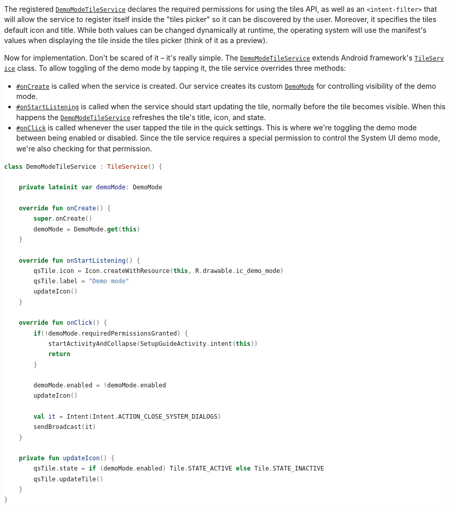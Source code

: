 The registered [`DemoModeTileService`](https://github.com/PSPDFKit-labs/QuickDemo/blob/master/app/src/main/kotlin/com/pspdfkit/labs/quickdemo/service/DemoModeTileService.kt) declares the required permissions for using the tiles API, as well as an `<intent-filter>` that will allow the service to register itself inside the "tiles picker" so it can be discovered by the user. Moreover, it specifies the tiles default icon and title. While both values can be changed dynamically at runtime, the operating system will use the manifest's values when displaying the tile inside the tiles picker (think of it as a preview).

Now for implementation. Don't be scared of it – it's really simple. The [`DemoModeTileService`](https://github.com/PSPDFKit-labs/QuickDemo/blob/master/app/src/main/kotlin/com/pspdfkit/labs/quickdemo/service/DemoModeTileService.kt) extends Android framework's [`TileService`](https://developer.android.com/reference/android/service/quicksettings/TileService.html) class. To allow toggling of the demo mode by tapping it, the tile service overrides three methods:

*   [`#onCreate`](https://developer.android.com/reference/android/app/Service.html#onCreate()) is called when the service is created. Our service creates its custom [`DemoMode`](https://github.com/PSPDFKit-labs/QuickDemo/blob/master/app/src/main/kotlin/com/pspdfkit/labs/quickdemo/DemoMode.kt) for controlling visibility of the demo mode.
*   [`#onStartListening`](https://developer.android.com/reference/android/service/quicksettings/TileService.html#onStartListening()) is called when the service should start updating the tile, normally before the tile becomes visible. When this happens the [`DemoModeTileService`](https://github.com/PSPDFKit-labs/QuickDemo/blob/master/app/src/main/kotlin/com/pspdfkit/labs/quickdemo/service/DemoModeTileService.kt) refreshes the tile's title, icon, and state.
*   [`#onClick`](https://developer.android.com/reference/android/service/quicksettings/TileService.html#onClick()) is called whenever the user tapped the tile in the quick settings. This is where we're toggling the demo mode between being enabled or disabled. Since the tile service requires a special permission to control the System UI demo mode, we're also checking for that permission.

```kotlin
class DemoModeTileService : TileService() {

    private lateinit var demoMode: DemoMode

    override fun onCreate() {
        super.onCreate()
        demoMode = DemoMode.get(this)
    }

    override fun onStartListening() {
        qsTile.icon = Icon.createWithResource(this, R.drawable.ic_demo_mode)
        qsTile.label = "Demo mode"
        updateIcon()
    }

    override fun onClick() {
        if(!demoMode.requiredPermissionsGranted) {
            startActivityAndCollapse(SetupGuideActivity.intent(this))
            return
        }

        demoMode.enabled = !demoMode.enabled
        updateIcon()

        val it = Intent(Intent.ACTION_CLOSE_SYSTEM_DIALOGS)
        sendBroadcast(it)
    }

    private fun updateIcon() {
        qsTile.state = if (demoMode.enabled) Tile.STATE_ACTIVE else Tile.STATE_INACTIVE
        qsTile.updateTile()
    }
}
```
